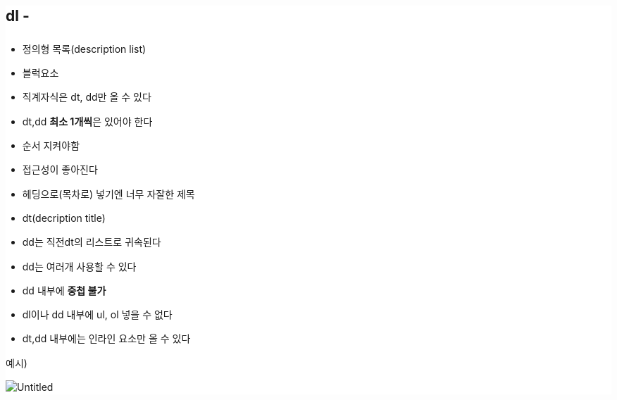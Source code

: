 ## dl - <dl><dt><dd>

- 정의형 목록(description list)
- 블럭요소
- 직계자식은 dt, dd만 올 수 있다
- dt,dd **최소 1개씩**은 있어야 한다
- 순서 지켜야함
- 접근성이 좋아진다
- 헤딩으로(목차로) 넣기엔 너무 자잘한 제목

- dt(decription title)
- dd는 직전dt의 리스트로 귀속된다
- dd는 여러개 사용할 수 있다
- dd 내부에 **중첩 불가**
- dl이나 dd 내부에 ul, ol 넣을 수 없다
- dt,dd 내부에는 인라인 요소만 올 수 있다

예시)

![Untitled](https://s3-us-west-2.amazonaws.com/secure.notion-static.com/029005aa-e235-4d50-99f6-72f7380c8d31/Untitled.png)
